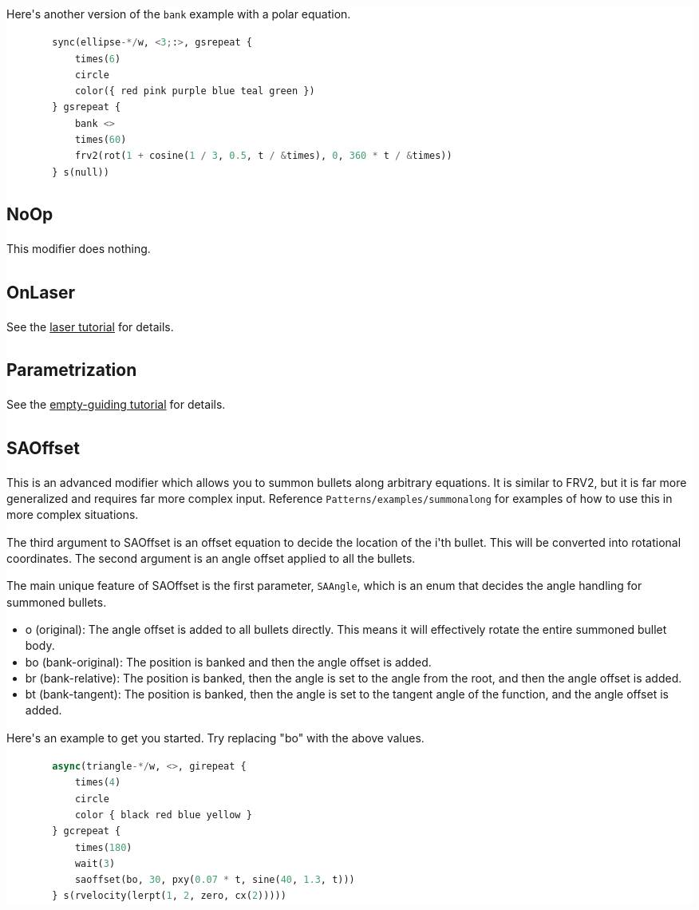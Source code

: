 Here's another version of the `bank` example with a polar equation.

```python
		sync(ellipse-*/w, <3;:>, gsrepeat {
			times(6)
			circle
			color({ red pink purple blue teal green })
		} gsrepeat {
			bank <>
			times(60)
			frv2(rot(1 + cosine(1 / 3, 0.5, t / &times), 0, 360 * t / &times))
		} s(null))
```

## NoOp

This modifier does nothing.

## OnLaser

See the [laser tutorial](t04.md) for details.

## Parametrization

See the [empty-guiding tutorial](t08.md) for details.

## SAOffset

This is an advanced modifier which allows you to summon bullets along arbitrary equations. It is similar to FRV2, but it is far more generalized and requires far more complex input. Reference `Patterns/examples/summonalong` for examples of how to use this in more complex situations.

The third argument to SAOffset is an offset equation to decide the location of the i'th bullet. This will be converted into rotational coordinates. The second argument is an angle offset applied to all the bullets. 

The main unique feature of SAOffset is the first parameter, `SAAngle`, which is an enum that decides the angle handling for summoned bullets.

- o (original): The angle offset is added to all bullets directly. This means it will effectively rotate the entire summoned bullet body. 
- bo (bank-original): The position is banked and then the angle offset is added.
- br (bank-relative): The position is banked, then the angle is set to the angle from the root, and then the angle offset is added.
- bt (bank-tangent): The position is banked, then the angle is set to the tangent angle of the function, and the angle offset is added.

Here's an example to get you started. Try replacing "bo" with the above values.

```python
		async(triangle-*/w, <>, girepeat {
			times(4)
			circle
			color { black red blue yellow }
		} gcrepeat {
			times(180)
			wait(3)
			saoffset(bo, 30, pxy(0.07 * t, sine(40, 1.3, t)))
		} s(rvelocity(lerpt(1, 2, zero, cx(2)))))
```
